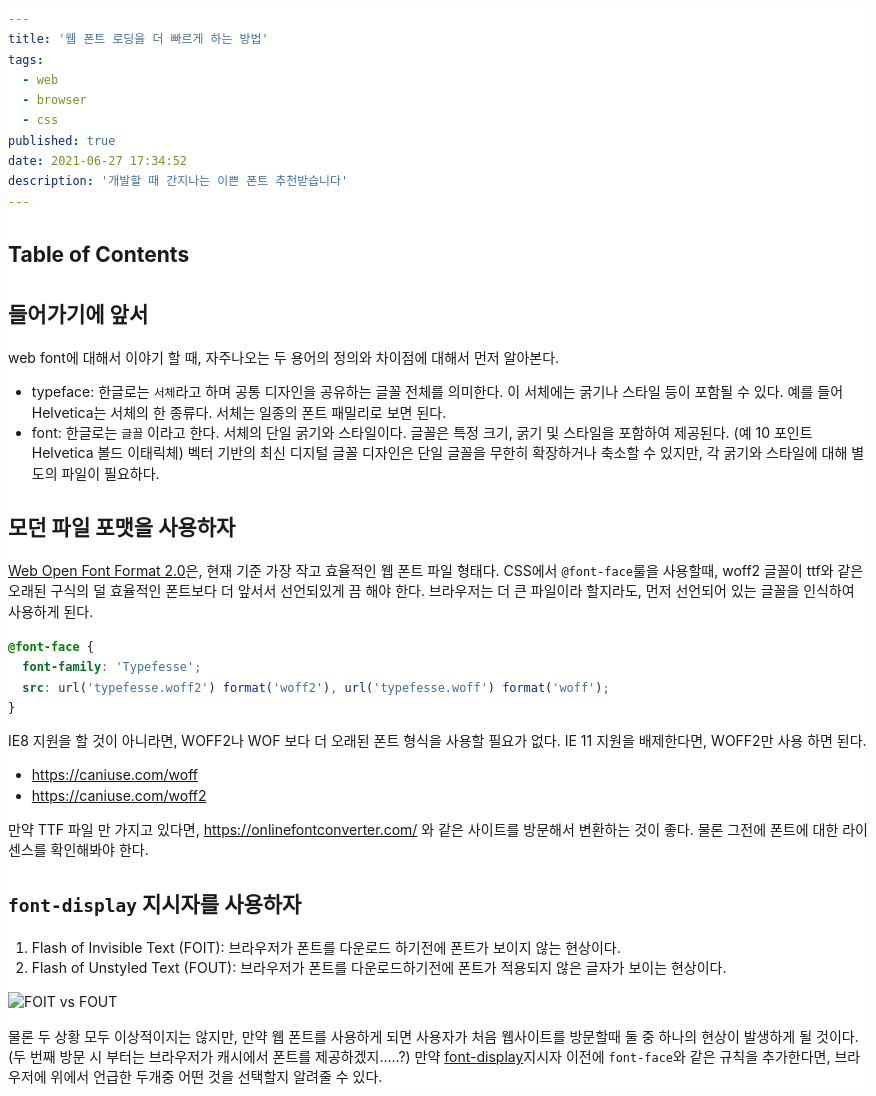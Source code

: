 ```yaml
---
title: '웹 폰트 로딩을 더 빠르게 하는 방법'
tags:
  - web
  - browser
  - css
published: true
date: 2021-06-27 17:34:52
description: '개발할 때 간지나는 이쁜 폰트 추천받습니다'
---
```


## Table of Contents

## 들어가기에 앞서

web font에 대해서 이야기 할 때, 자주나오는 두 용어의 정의와 차이점에 대해서 먼저 알아본다.

- typeface: 한글로는 `서체`라고 하며 공통 디자인을 공유하는 글꼴 전체를 의미한다. 이 서체에는 굵기나 스타일 등이 포함될 수 있다. 예를 들어 Helvetica는 서체의 한 종류다. 서체는 일종의 폰트 패밀리로 보면 된다.
- font: 한글로는 `글꼴` 이라고 한다. 서체의 단일 굵기와 스타일이다. 글꼴은 특정 크기, 굵기 및 스타일을 포함하여 제공된다. (예 10 포인트 Helvetica 볼드 이태릭체) 벡터 기반의 최신 디지털 글꼴 디자인은 단일 글꼴을 무한히 확장하거나 축소할 수 있지만, 각 굵기와 스타일에 대해 별도의 파일이 필요하다.

## 모던 파일 포맷을 사용하자

[Web Open Font Format 2.0](https://www.w3.org/TR/WOFF2/)은, 현재 기준 가장 작고 효율적인 웹 폰트 파일 형태다. CSS에서 `@font-face`룰을 사용할때, woff2 글꼴이 ttf와 같은 오래된 구식의 덜 효율적인 폰트보다 더 앞서서 선언되있게 끔 해야 한다. 브라우저는 더 큰 파일이라 할지라도, 먼저 선언되어 있는 글꼴을 인식하여 사용하게 된다.

```css
@font-face {
  font-family: 'Typefesse';
  src: url('typefesse.woff2') format('woff2'), url('typefesse.woff') format('woff');
}
```

IE8 지원을 할 것이 아니라면, WOFF2나 WOF 보다 더 오래된 폰트 형식을 사용할 필요가 없다. IE 11 지원을 배제한다면, WOFF2만 사용 하면 된다.

- https://caniuse.com/woff
- https://caniuse.com/woff2

만약 TTF 파일 만 가지고 있다면, https://onlinefontconverter.com/ 와 같은 사이트를 방문해서 변환하는 것이 좋다. 물론 그전에 폰트에 대한 라이센스를 확인해봐야 한다.

## `font-display` 지시자를 사용하자

1. Flash of Invisible Text (FOIT): 브라우저가 폰트를 다운로드 하기전에 폰트가 보이지 않는 현상이다.
2. Flash of Unstyled Text (FOUT): 브라우저가 폰트를 다운로드하기전에 폰트가 적용되지 않은 글자가 보이는 현상이다.

![FOIT vs FOUT](https://d2.naver.com/content/images/2018/12/helloworld-201812-webfont_14.gif)

물론 두 상황 모두 이상적이지는 않지만, 만약 웹 폰트를 사용하게 되면 사용자가 처음 웹사이트를 방문할때 둘 중 하나의 현상이 발생하게 될 것이다. (두 번째 방문 시 부터는 브라우저가 캐시에서 폰트를 제공하겠지.....?) 만약 [font-display](https://developer.mozilla.org/en-US/docs/Web/CSS/@font-face/font-display)지시자 이전에 `font-face`와 같은 규칙을 추가한다면, 브라우저에 위에서 언급한 두개중 어떤 것을 선택할지 알려줄 수 있다.
